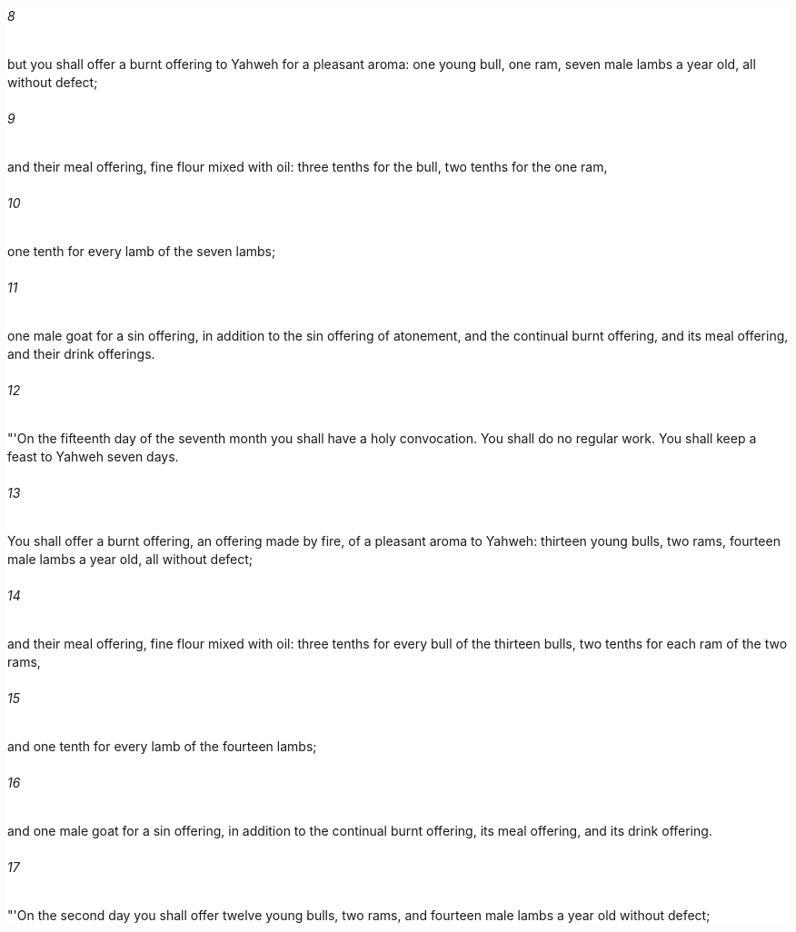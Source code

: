 
###### 8 

but you shall offer a burnt offering to Yahweh for a pleasant aroma: one young bull, one ram, seven male lambs a year old, all without defect; 



###### 9 

and their meal offering, fine flour mixed with oil: three tenths for the bull, two tenths for the one ram, 



###### 10 

one tenth for every lamb of the seven lambs; 



###### 11 

one male goat for a sin offering, in addition to the sin offering of atonement, and the continual burnt offering, and its meal offering, and their drink offerings. 



###### 12 

"'On the fifteenth day of the seventh month you shall have a holy convocation. You shall do no regular work. You shall keep a feast to Yahweh seven days. 



###### 13 

You shall offer a burnt offering, an offering made by fire, of a pleasant aroma to Yahweh: thirteen young bulls, two rams, fourteen male lambs a year old, all without defect; 



###### 14 

and their meal offering, fine flour mixed with oil: three tenths for every bull of the thirteen bulls, two tenths for each ram of the two rams, 



###### 15 

and one tenth for every lamb of the fourteen lambs; 



###### 16 

and one male goat for a sin offering, in addition to the continual burnt offering, its meal offering, and its drink offering. 



###### 17 

"'On the second day you shall offer twelve young bulls, two rams, and fourteen male lambs a year old without defect; 
